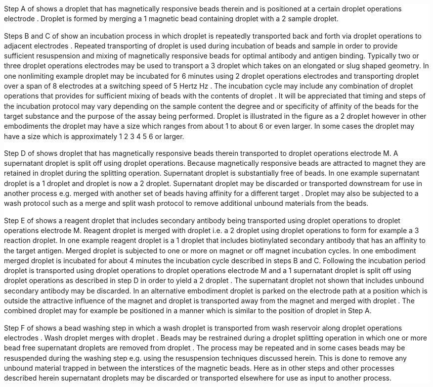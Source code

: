 Step A of shows a droplet that has magnetically responsive beads therein and is positioned at a certain droplet operations electrode . Droplet is formed by merging a 1 magnetic bead containing droplet with a 2 sample droplet.

Steps B and C of show an incubation process in which droplet is repeatedly transported back and forth via droplet operations to adjacent electrodes . Repeated transporting of droplet is used during incubation of beads and sample in order to provide sufficient resuspension and mixing of magnetically responsive beads for optimal antibody and antigen binding. Typically two or three droplet operations electrodes may be used to transport a 3 droplet which takes on an elongated or slug shaped geometry. In one nonlimiting example droplet may be incubated for 6 minutes using 2 droplet operations electrodes and transporting droplet over a span of 8 electrodes at a switching speed of 5 Hertz Hz . The incubation cycle may include any combination of droplet operations that provides for sufficient mixing of beads with the contents of droplet . It will be appreciated that timing and steps of the incubation protocol may vary depending on the sample content the degree and or specificity of affinity of the beads for the target substance and the purpose of the assay being performed. Droplet is illustrated in the figure as a 2 droplet however in other embodiments the droplet may have a size which ranges from about 1 to about 6 or even larger. In some cases the droplet may have a size which is approximately 1 2 3 4 5 6 or larger.

Step D of shows droplet that has magnetically responsive beads therein transported to droplet operations electrode M. A supernatant droplet is split off using droplet operations. Because magnetically responsive beads are attracted to magnet they are retained in droplet during the splitting operation. Supernatant droplet is substantially free of beads. In one example supernatant droplet is a 1 droplet and droplet is now a 2 droplet. Supernatant droplet may be discarded or transported downstream for use in another process e.g. merged with another set of beads having affinity for a different target . Droplet may also be subjected to a wash protocol such as a merge and split wash protocol to remove additional unbound materials from the beads.

Step E of shows a reagent droplet that includes secondary antibody being transported using droplet operations to droplet operations electrode M. Reagent droplet is merged with droplet i.e. a 2 droplet using droplet operations to form for example a 3 reaction droplet. In one example reagent droplet is a 1 droplet that includes biotinylated secondary antibody that has an affinity to the target antigen. Merged droplet is subjected to one or more on magnet or off magnet incubation cycles. In one embodiment merged droplet is incubated for about 4 minutes the incubation cycle described in steps B and C. Following the incubation period droplet is transported using droplet operations to droplet operations electrode M and a 1 supernatant droplet is split off using droplet operations as described in step D in order to yield a 2 droplet . The supernatant droplet not shown that includes unbound secondary antibody may be discarded. In an alternative embodiment droplet is parked on the electrode path at a position which is outside the attractive influence of the magnet and droplet is transported away from the magnet and merged with droplet . The combined droplet may for example be positioned in a manner which is similar to the position of droplet in Step A.

Step F of shows a bead washing step in which a wash droplet is transported from wash reservoir along droplet operations electrodes . Wash droplet merges with droplet . Beads may be restrained during a droplet splitting operation in which one or more bead free supernatant droplets are removed from droplet . The process may be repeated and in some cases beads may be resuspended during the washing step e.g. using the resuspension techniques discussed herein. This is done to remove any unbound material trapped in between the interstices of the magnetic beads. Here as in other steps and other processes described herein supernatant droplets may be discarded or transported elsewhere for use as input to another process.
